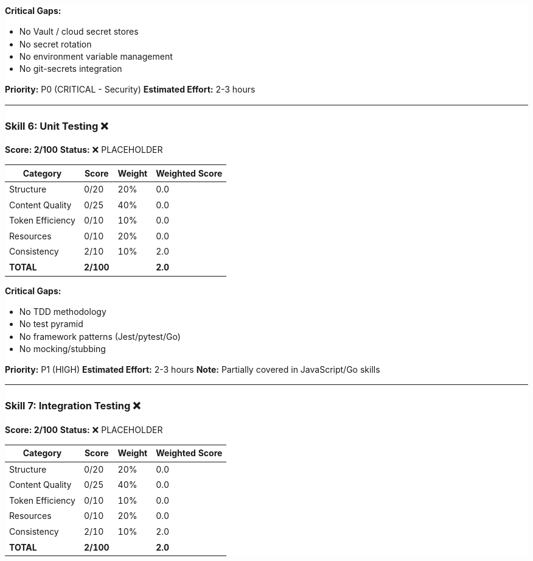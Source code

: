 **Critical Gaps:**
- No Vault / cloud secret stores
- No secret rotation
- No environment variable management
- No git-secrets integration

**Priority:** P0 (CRITICAL - Security)
**Estimated Effort:** 2-3 hours

---

### Skill 6: Unit Testing ❌

**Score: 2/100**
**Status:** ❌ PLACEHOLDER

| Category | Score | Weight | Weighted Score |
|----------|-------|--------|----------------|
| Structure | 0/20 | 20% | 0.0 |
| Content Quality | 0/25 | 40% | 0.0 |
| Token Efficiency | 0/10 | 10% | 0.0 |
| Resources | 0/10 | 20% | 0.0 |
| Consistency | 2/10 | 10% | 2.0 |
| **TOTAL** | **2/100** | | **2.0** |

**Critical Gaps:**
- No TDD methodology
- No test pyramid
- No framework patterns (Jest/pytest/Go)
- No mocking/stubbing

**Priority:** P1 (HIGH)
**Estimated Effort:** 2-3 hours
**Note:** Partially covered in JavaScript/Go skills

---

### Skill 7: Integration Testing ❌

**Score: 2/100**
**Status:** ❌ PLACEHOLDER

| Category | Score | Weight | Weighted Score |
|----------|-------|--------|----------------|
| Structure | 0/20 | 20% | 0.0 |
| Content Quality | 0/25 | 40% | 0.0 |
| Token Efficiency | 0/10 | 10% | 0.0 |
| Resources | 0/10 | 20% | 0.0 |
| Consistency | 2/10 | 10% | 2.0 |
| **TOTAL** | **2/100** | | **2.0** |
